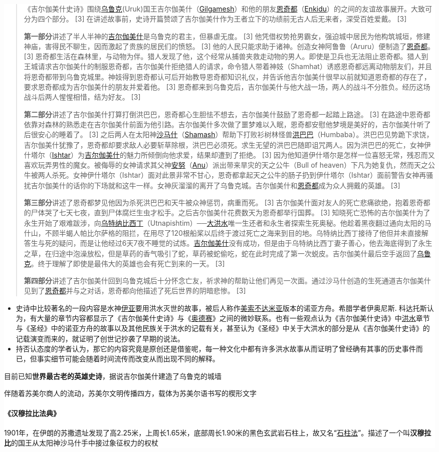 > 《吉尔伽美什史诗》围绕[乌鲁克](https://baike.baidu.com/item/乌鲁克)(Uruk)国王吉尔伽美什（[Gilgamesh](https://baike.baidu.com/item/Gilgamesh)）和他的朋友[恩奇都](https://baike.baidu.com/item/恩奇都)（[Enkidu](https://baike.baidu.com/item/Enkidu)）的之间的友谊故事展开。大致可分为四个部分。 [3] 在讲述故事前，史诗开篇赞颂了吉尔伽美什作为王者立下的功绩前无古人后无来者，深受百姓爱戴。 [3] 
>
> **第一部分**讲述了半人半神的[吉尔伽美什](https://baike.baidu.com/item/吉尔伽美什/27444)是乌鲁克的君主，但暴虐无度。 [3] 他凭借权势抢男霸女，强迫城中居民为他构筑城垣，修建神庙，害得民不聊生，因而激起了贵族的居民们的愤怒。 [3] 他的人民只能求助于诸神。创造女神阿鲁鲁（Aruru）便制造了[恩奇都](https://baike.baidu.com/item/恩奇都/84533)。 [3] 恩奇都生活在森林里，与动物为伴。猎人发现了他，这个经常从捕兽夹救走动物的男人。即使是卫兵也无法阻止恩奇都。猎人到王城请求吉尔伽美什的制服恩奇都，吉尔伽美什拒绝猎人的请求，命令猎人带着神妓（Shamhat）诱惑恩奇都远离动物朋友们，并且将恩奇都带到乌鲁克城里。神妓得到恩奇都认可后开始教导恩奇都知识礼仪，并告诉他吉尔伽美什很早以前就知道恩奇都的存在了，要求恩奇都成为吉尔伽美什的朋友并爱着他。 [3] 恩奇都来到乌鲁克后，吉尔伽美什与他大战一场，两人的战斗不分胜负。经历这场战斗后两人惺惺相惜，结为好友。 [3] 
>
> **第二部分**讲述了吉尔伽美什打算打倒洪巴巴，恩奇都心生胆怯不想去，吉尔伽美什鼓励了恩奇都一起踏上路途。 [3] 在路途中恩奇都依靠对森林的熟悉走在吉尔伽美什前面为他引路。吉尔伽美什多次做了噩梦难以入眠，恩奇都安慰他梦境是美好的，吉尔伽美什听了后很安心的睡着了。 [3] 之后两人在太阳神[沙马什](https://baike.baidu.com/item/沙马什)（[Shamash](https://baike.baidu.com/item/Shamash)）帮助下打败衫树林怪兽[洪巴巴](https://baike.baidu.com/item/洪巴巴)（Humbaba）。洪巴巴见势跪下求饶，吉尔伽美什犹豫了，恩奇都却要求敌人必要斩草除根，洪巴巴必须死。求生无望的洪巴巴随即诅咒两人。因为洪巴巴的死亡，女神伊什塔尔（[Ishtar](https://baike.baidu.com/item/Ishtar)）为[吉尔伽美什](https://baike.baidu.com/item/吉尔伽美什)的魅力所倾倒向他求爱，结果却遭到了拒绝。 [3] 因为他知道伊什塔尔是怎样一位喜怒无常，残忍而又喜欢玩弄男性的魔女。被侮辱的女神请求其父神[安努](https://baike.baidu.com/item/安努)（[Anu](https://baike.baidu.com/item/Anu)）派出带来旱灾的天之公牛（Bull of heaven）下凡为她复仇，然而天之公牛被两人杀死。女神伊什塔尔（Ishtar）面对此景非常不甘心，恩奇都拿起天之公牛的肠子扔到伊什塔尔（Ishtar）面前警告女神再骚扰吉尔伽美什的话你的下场就和这牛一样。女神灰溜溜的离开了乌鲁克城。吉尔伽美什和[恩奇都](https://baike.baidu.com/item/恩奇都)成为众人拥戴的英雄。 [3] 
>
> **第三部分**讲述了恩奇都梦见他因为杀死洪巴巴和天牛被众神惩罚，病重而死。 [3] 吉尔伽美什面对友人的死亡悲痛欲绝，抱着恩奇都的尸体哭了七天七夜，直到尸体腐烂生虫才松手。之后吉尔伽美什花费数天为恩奇都举行国葬。 [3] 知晓死亡恐怖的吉尔伽美什为了永生开始了艰难跋涉，向[乌特纳比西丁](https://baike.baidu.com/item/乌特纳比西丁)（Utnapishtim）──[大洪水](https://baike.baidu.com/item/大洪水)唯一生还者和永生者探索生死奥秘。他趁着黑夜翻过通向太阳的马什山，不顾半蝎人帕比尔萨格的阻拦，在用尽了120根船桨以后终于渡过死亡之海来到目的地。乌特纳比西丁接待了他但并未直接解答生与死的疑问，而是让他经过6天7夜不睡觉的试炼。[吉尔伽美什](https://baike.baidu.com/item/吉尔伽美什)没有成功，但是由于乌特纳比西丁妻子善心，他去海底得到了永生之草，在归途中泡澡放松，但是草药的香气吸引了蛇，草药被蛇偷吃，蛇在此时完成了第一次蜕皮。吉尔伽美什最后空手返回了[乌鲁克](https://baike.baidu.com/item/乌鲁克)。终于理解了即使是最伟大的英雄也会有死亡到来的一天。 [3] 
>
> **第四部分**讲述了吉尔伽美什回到乌鲁克城后十分怀念亡友，祈求神的帮助让他们再见一次面。通过沙马什创造的生死通道吉尔伽美什见到了[恩奇都](https://baike.baidu.com/item/恩奇都)并与之对话，恩奇都向他描述了死后世界的阴暗悲惨。 [3] 

- 史诗中比较著名的一段内容是水神[伊亚](https://baike.baidu.com/item/伊亚)要用洪水灭世的故事，被后人称作[美索不达米亚](https://baike.baidu.com/item/美索不达米亚)版本的诺亚方舟。希腊学者伊奥尼斯. 科达托斯认为，有大量的章节内容都显示了《吉尔伽美什史诗》与《[奥德赛](https://baike.baidu.com/item/奥德赛)》之间的微妙联系。也有一些观点认为《吉尔伽美什史诗》中[洪水](https://baike.baidu.com/item/洪水)章节与《圣经》中的诺亚方舟的故事以及其他民族关于洪水的记载有关，甚至认为《圣经》中关于大洪水的部分是从《吉尔伽美什史诗》的记载演变而来的，就证明了创世记抄袭了早期的说法。
- 持否认态度的学者认为，那它的内容究竟是原创还是借鉴呢，每一种文化中都有许多洪水故事从而证明了曾经确有其事的历史事件而已，但事实细节可能会随着时间流传而改变从而出现不同的解释。

目前已知**世界最古老的英雄史诗**，据说吉尔伽美什建造了乌鲁克的城墙

伴随着苏美尔商人的流动，苏美尔文明传播四方，载体为苏美尔语书写的楔形文字



#### 《汉穆拉比法典》

1901年，在伊朗的苏撒遗址发现了高2.25米，上周长1.65米，底部周长1.90米的黑色玄武岩石柱上，故又名“[石柱法](https://baike.baidu.com/item/石柱法/5639026)”。描述了一个叫**汉穆拉比**的国王从太阳神沙马什手中接过象征权力的权杖
